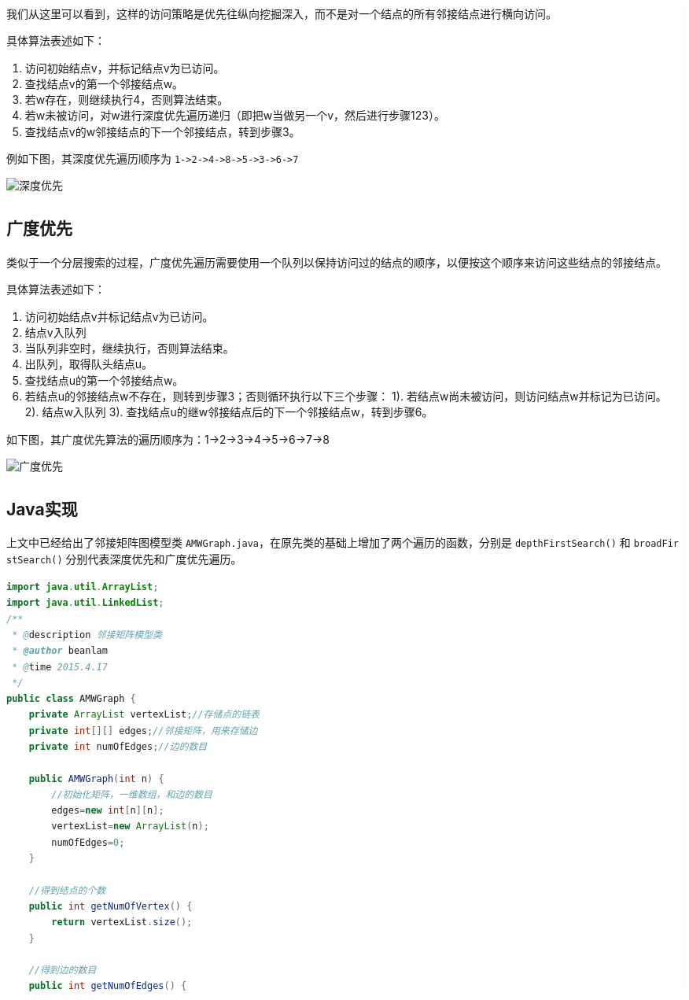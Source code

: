 我们从这里可以看到，这样的访问策略是优先往纵向挖掘深入，而不是对一个结点的所有邻接结点进行横向访问。

具体算法表述如下：

1. 访问初始结点v，并标记结点v为已访问。
2. 查找结点v的第一个邻接结点w。
3. 若w存在，则继续执行4，否则算法结束。
4. 若w未被访问，对w进行深度优先遍历递归（即把w当做另一个v，然后进行步骤123）。
5. 查找结点v的w邻接结点的下一个邻接结点，转到步骤3。

例如下图，其深度优先遍历顺序为 `1->2->4->8->5->3->6->7`


![深度优先](/assets/java-graph/depth-first.png)

## 广度优先
类似于一个分层搜索的过程，广度优先遍历需要使用一个队列以保持访问过的结点的顺序，以便按这个顺序来访问这些结点的邻接结点。

具体算法表述如下：

1. 访问初始结点v并标记结点v为已访问。
2. 结点v入队列
3. 当队列非空时，继续执行，否则算法结束。
4. 出队列，取得队头结点u。
5. 查找结点u的第一个邻接结点w。
6. 若结点u的邻接结点w不存在，则转到步骤3；否则循环执行以下三个步骤：
    1). 若结点w尚未被访问，则访问结点w并标记为已访问。
    2). 结点w入队列
    3). 查找结点u的继w邻接结点后的下一个邻接结点w，转到步骤6。

如下图，其广度优先算法的遍历顺序为：1->2->3->4->5->6->7->8


![广度优先](/assets/java-graph/width-first.png)


## Java实现
上文中已经给出了邻接矩阵图模型类 `AMWGraph.java`，在原先类的基础上增加了两个遍历的函数，分别是 `depthFirstSearch()` 和 `broadFirstSearch()` 分别代表深度优先和广度优先遍历。

```java
import java.util.ArrayList;
import java.util.LinkedList;
/**
 * @description 邻接矩阵模型类
 * @author beanlam
 * @time 2015.4.17 
 */
public class AMWGraph {
    private ArrayList vertexList;//存储点的链表
    private int[][] edges;//邻接矩阵，用来存储边
    private int numOfEdges;//边的数目

    public AMWGraph(int n) {
        //初始化矩阵，一维数组，和边的数目
        edges=new int[n][n];
        vertexList=new ArrayList(n);
        numOfEdges=0;
    }

    //得到结点的个数
    public int getNumOfVertex() {
        return vertexList.size();
    }

    //得到边的数目
    public int getNumOfEdges() {
```